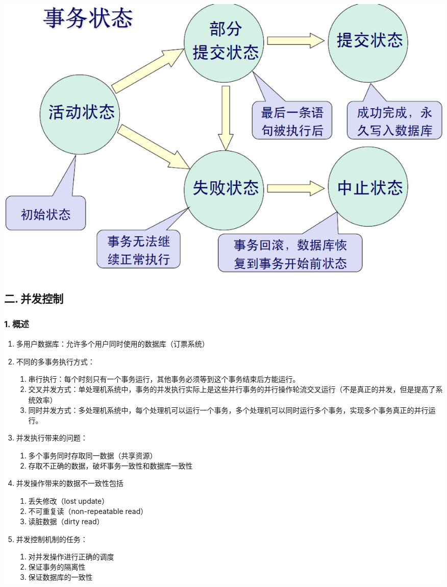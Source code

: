 ![tx_state](pics\db_tx_state_1.png)



## 二. 并发控制
### 1. 概述
1. 多用户数据库：允许多个用户同时使用的数据库（订票系统）
2. 不同的多事务执行方式：
	1. 串行执行：每个时刻只有一个事务运行，其他事务必须等到这个事务结束后方能运行。
	2. 交叉并发方式：单处理机系统中，事务的并发执行实际上是这些并行事务的并行操作轮流交叉运行（不是真正的并发，但是提高了系统效率）
    3. 同时并发方式：多处理机系统中，每个处理机可以运行一个事务，多个处理机可以同时运行多个事务，实现多个事务真正的并行运行。

3. 并发执行带来的问题：
	1. 多个事务同时存取同一数据（共享资源）
	2. 存取不正确的数据，破坏事务一致性和数据库一致性

1. 并发操作带来的数据不一致性包括
	1. 丢失修改（lost update）
	2. 不可重复读（non-repeatable read）
	3. 读脏数据（dirty read）

2. 并发控制机制的任务：
	1. 对并发操作进行正确的调度
	2. 保证事务的隔离性
	3. 保证数据库的一致性
